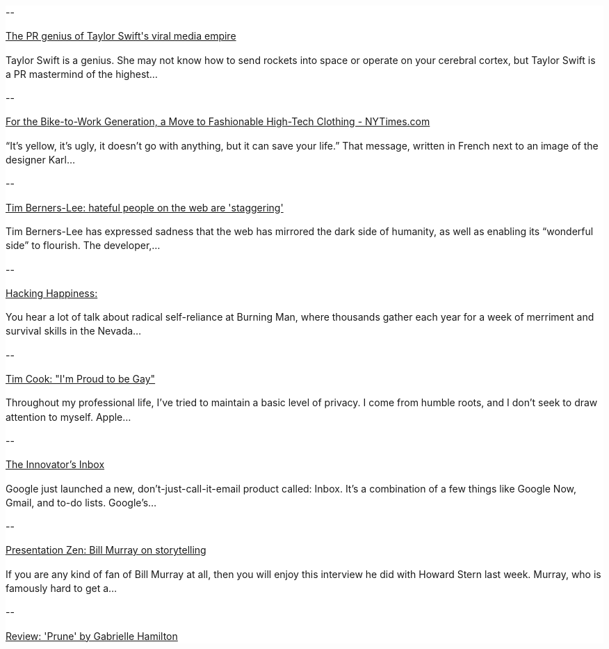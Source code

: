 -- 
 
 
[The PR genius of Taylor Swift's viral media empire](http://www.dailydot.com/opinion/taylor-swift-viral-media-pr-genius/) 

Taylor Swift is a genius.
She may not know how to send rockets into space or operate on your cerebral cortex, but Taylor Swift is a PR mastermind of the highest… 

-- 
 
 
[For the Bike-to-Work Generation, a Move to Fashionable High-Tech Clothing - NYTimes.com](http://ift.tt/1vOQGQ0) 

“It’s yellow, it’s ugly, it doesn’t go with anything, but it can save your life.”
That message, written in French next to an image of the designer Karl… 

-- 
 
 
[Tim Berners-Lee: hateful people on the web are 'staggering'](http://ift.tt/1tqAyU5) 

Tim Berners-Lee has expressed sadness that the web has mirrored the dark side of humanity, as well as enabling its “wonderful side” to flourish.
The developer,… 

-- 
 
 
[Hacking Happiness:](http://ift.tt/1Cym2xa) 

You hear a lot of talk about radical self-reliance at Burning Man, where thousands gather each year for a week of merriment and survival skills in the Nevada… 

-- 
 
 
[Tim Cook: "I'm Proud to be Gay"](http://ift.tt/1tlnOfZ) 

Throughout my professional life, I’ve tried to maintain a basic level of privacy. I come from humble roots, and I don’t seek to draw attention to myself. Apple… 

-- 
 
 
[The Innovator’s Inbox](http://ift.tt/1DI9cMc) 

Google just launched a new, don’t-just-call-it-email product called: Inbox. It’s a combination of a few things like Google Now, Gmail, and to-do lists. Google’s… 

-- 
 
 
[Presentation Zen: Bill Murray on storytelling](http://ift.tt/1F1ougR) 

If you are any kind of fan of Bill Murray at all, then you will enjoy this interview he did with Howard Stern last week. Murray, who is famously hard to get a… 

-- 
 
 
[Review: 'Prune' by Gabrielle Hamilton](http://ift.tt/1x1UNGL) 
